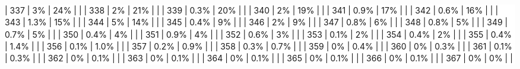 | 337 | 3% | 24% |  |
| 338 | 2% | 21% |  |
| 339 | 0.3% | 20% |  |
| 340 | 2% | 19% |  |
| 341 | 0.9% | 17% |  |
| 342 | 0.6% | 16% |  |
| 343 | 1.3% | 15% |  |
| 344 | 5% | 14% |  |
| 345 | 0.4% | 9% |  |
| 346 | 2% | 9% |  |
| 347 | 0.8% | 6% |  |
| 348 | 0.8% | 5% |  |
| 349 | 0.7% | 5% |  |
| 350 | 0.4% | 4% |  |
| 351 | 0.9% | 4% |  |
| 352 | 0.6% | 3% |  |
| 353 | 0.1% | 2% |  |
| 354 | 0.4% | 2% |  |
| 355 | 0.4% | 1.4% |  |
| 356 | 0.1% | 1.0% |  |
| 357 | 0.2% | 0.9% |  |
| 358 | 0.3% | 0.7% |  |
| 359 | 0% | 0.4% |  |
| 360 | 0% | 0.3% |  |
| 361 | 0.1% | 0.3% |  |
| 362 | 0% | 0.1% |  |
| 363 | 0% | 0.1% |  |
| 364 | 0% | 0.1% |  |
| 365 | 0% | 0.1% |  |
| 366 | 0% | 0.1% |  |
| 367 | 0% | 0% |  |

